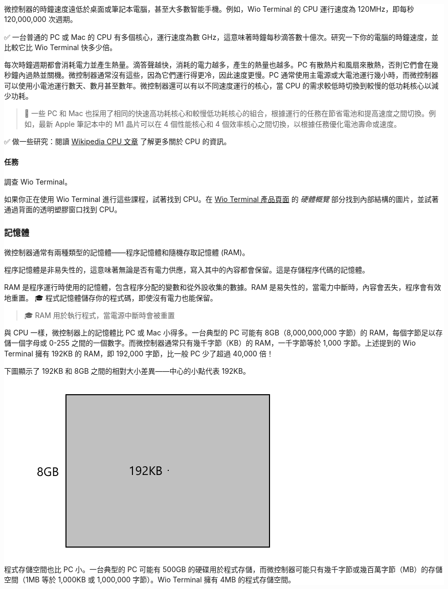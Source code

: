 微控制器的時鐘速度遠低於桌面或筆記本電腦，甚至大多數智能手機。例如，Wio Terminal 的 CPU 運行速度為 120MHz，即每秒 120,000,000 次週期。

✅ 一台普通的 PC 或 Mac 的 CPU 有多個核心，運行速度為數 GHz，這意味著時鐘每秒滴答數十億次。研究一下你的電腦的時鐘速度，並比較它比 Wio Terminal 快多少倍。

每次時鐘週期都會消耗電力並產生熱量。滴答聲越快，消耗的電力越多，產生的熱量也越多。PC 有散熱片和風扇來散熱，否則它們會在幾秒鐘內過熱並關機。微控制器通常沒有這些，因為它們運行得更冷，因此速度更慢。PC 通常使用主電源或大電池運行幾小時，而微控制器可以使用小電池運行數天、數月甚至數年。微控制器還可以有以不同速度運行的核心，當 CPU 的需求較低時切換到較慢的低功耗核心以減少功耗。

> 💁 一些 PC 和 Mac 也採用了相同的快速高功耗核心和較慢低功耗核心的組合，根據運行的任務在節省電池和提高速度之間切換。例如，最新 Apple 筆記本中的 M1 晶片可以在 4 個性能核心和 4 個效率核心之間切換，以根據任務優化電池壽命或速度。

✅ 做一些研究：閱讀 [Wikipedia CPU 文章](https://wikipedia.org/wiki/Central_processing_unit) 了解更多關於 CPU 的資訊。

#### 任務

調查 Wio Terminal。

如果你正在使用 Wio Terminal 進行這些課程，試著找到 CPU。在 [Wio Terminal 產品頁面](https://www.seeedstudio.com/Wio-Terminal-p-4509.html) 的 *硬體概覽* 部分找到內部結構的圖片，並試著通過背面的透明塑膠窗口找到 CPU。

### 記憶體

微控制器通常有兩種類型的記憶體——程序記憶體和隨機存取記憶體 (RAM)。

程序記憶體是非易失性的，這意味著無論是否有電力供應，寫入其中的內容都會保留。這是存儲程序代碼的記憶體。

RAM 是程序運行時使用的記憶體，包含程序分配的變數和從外設收集的數據。RAM 是易失性的，當電力中斷時，內容會丟失，程序會有效地重置。
🎓 程式記憶體儲存你的程式碼，即使沒有電力也能保留。
> 🎓 RAM 用於執行程式，當電源中斷時會被重置

與 CPU 一樣，微控制器上的記憶體比 PC 或 Mac 小得多。一台典型的 PC 可能有 8GB（8,000,000,000 字節）的 RAM，每個字節足以存儲一個字母或 0-255 之間的一個數字。而微控制器通常只有幾千字節（KB）的 RAM，一千字節等於 1,000 字節。上述提到的 Wio Terminal 擁有 192KB 的 RAM，即 192,000 字節，比一般 PC 少了超過 40,000 倍！

下圖顯示了 192KB 和 8GB 之間的相對大小差異——中心的小點代表 192KB。

![192KB 和 8GB 的比較 - 超過 40,000 倍的差距](../../../../../translated_images/ram-comparison.6beb73541b42ac6ffde64cdf79fc925a84b932ce7ebd4d41d5fd7afc1257a696.hk.png)

程式存儲空間也比 PC 小。一台典型的 PC 可能有 500GB 的硬碟用於程式存儲，而微控制器可能只有幾千字節或幾百萬字節（MB）的存儲空間（1MB 等於 1,000KB 或 1,000,000 字節）。Wio Terminal 擁有 4MB 的程式存儲空間。
